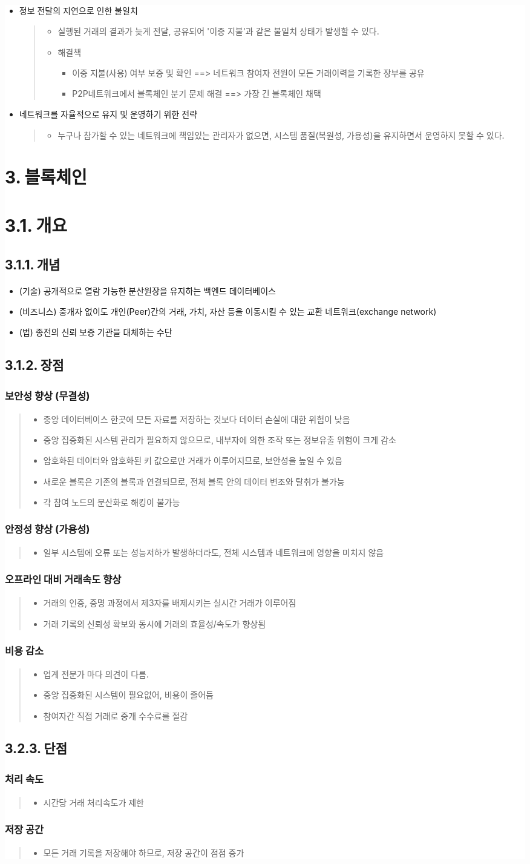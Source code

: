 * 정보 전달의 지연으로 인한 불일치
  > * 실행된 거래의 결과가 늦게 전달, 공유되어 '이중 지불'과 같은 불일치 상태가 발생할 수 있다.
  >
  > * 해결책
  >   * 이중 지불(사용) 여부 보증 및 확인 ==> 네트워크 참여자 전원이 모든 거래이력을 기록한 장부를 공유
  >
  >   * P2P네트워크에서 블록체인 분기 문제 해결 ==> 가장 긴 블록체인 채택

* 네트워크를 자율적으로 유지 및 운영하기 위한 전략
  > * 누구나 참가할 수 있는 네트워크에 책임있는 관리자가 없으면, 시스템 품질(복원성, 가용성)을 유지하면서 운영하지 못할 수 있다.

# **3. 블록체인**
# **3.1. 개요**
## **3.1.1. 개념**
* (기술) 공개적으로 열람 가능한 분산원장을 유지하는 백엔드 데이터베이스
* (비즈니스) 중개자 없이도 개인(Peer)간의 거래, 가치, 자산 등을 이동시킬 수 있는 교환 네트워크(exchange network)

* (법) 종전의 신뢰 보증 기관을 대체하는 수단

## **3.1.2. 장점**
### **보안성 향상 (무결성)**
> * 중앙 데이터베이스 한곳에 모든 자료를 저장하는 것보다 데이터 손실에 대한 위험이 낮음
> * 중앙 집중화된 시스템 관리가 필요하지 않으므로, 내부자에 의한 조작 또는 정보유출 위험이 크게 감소
> * 암호화된 데이터와 암호화된 키 값으로만 거래가 이루어지므로, 보안성을 높일 수 있음
> * 새로운 블록은 기존의 블록과 연결되므로, 전체 블록 안의 데이터 변조와 탈취가 불가능
>
> * 각 참여 노드의 분산화로 해킹이 불가능
### **안정성 향상 (가용성)**
> * 일부 시스템에 오류 또는 성능저하가 발생하더라도, 전체 시스템과 네트워크에 영향을 미치지 않음
### **오프라인 대비 거래속도 향상**
> * 거래의 인증, 증명 과정에서 제3자를 배제시키는 실시간 거래가 이루어짐
>
> * 거래 기록의 신뢰성 확보와 동시에 거래의 효율성/속도가 향상됨
### **비용 감소**
> * 업계 전문가 마다 의견이 다름.
> * 중앙 집중화된 시스템이 필요없어, 비용이 줄어듬
>
> * 참여자간 직접 거래로 중개 수수료를 절감

## **3.2.3. 단점**
### **처리 속도**
> * 시간당 거래 처리속도가 제한
### **저장 공간**
>* 모든 거래 기록을 저장해야 하므로, 저장 공간이 점점 증가
